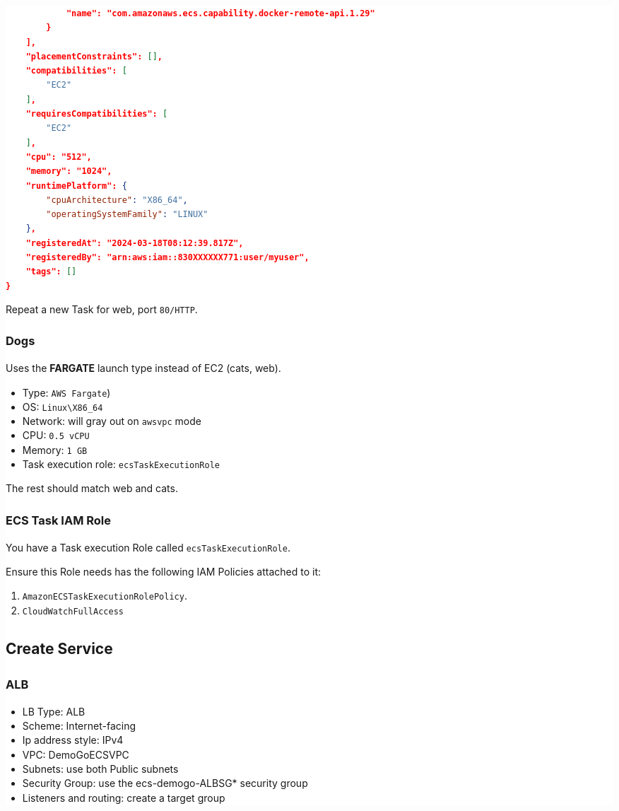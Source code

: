 ```json
            "name": "com.amazonaws.ecs.capability.docker-remote-api.1.29"
        }
    ],
    "placementConstraints": [],
    "compatibilities": [
        "EC2"
    ],
    "requiresCompatibilities": [
        "EC2"
    ],
    "cpu": "512",
    "memory": "1024",
    "runtimePlatform": {
        "cpuArchitecture": "X86_64",
        "operatingSystemFamily": "LINUX"
    },
    "registeredAt": "2024-03-18T08:12:39.817Z",
    "registeredBy": "arn:aws:iam::830XXXXXX771:user/myuser",
    "tags": []
}
```

Repeat a new Task for web, port `80/HTTP`.

### Dogs

Uses the **FARGATE** launch type instead of EC2 (cats, web).

- Type: `AWS Fargate`)
- OS: `Linux\X86_64`
- Network: will gray out on `awsvpc` mode
- CPU: `0.5 vCPU`
- Memory: `1 GB`
- Task execution role: `ecsTaskExecutionRole`

The rest should match web and cats.

### ECS Task IAM Role

You have a Task execution Role called `ecsTaskExecutionRole`.

Ensure this Role needs has the following IAM Policies attached to it:

1. `AmazonECSTaskExecutionRolePolicy`.
2. `CloudWatchFullAccess`

## Create Service

### ALB

- LB Type: ALB
- Scheme: Internet-facing
- Ip address style: IPv4
- VPC: DemoGoECSVPC
- Subnets: use both Public subnets
- Security Group: use the ecs-demogo-ALBSG* security group
- Listeners and routing: create a target group
